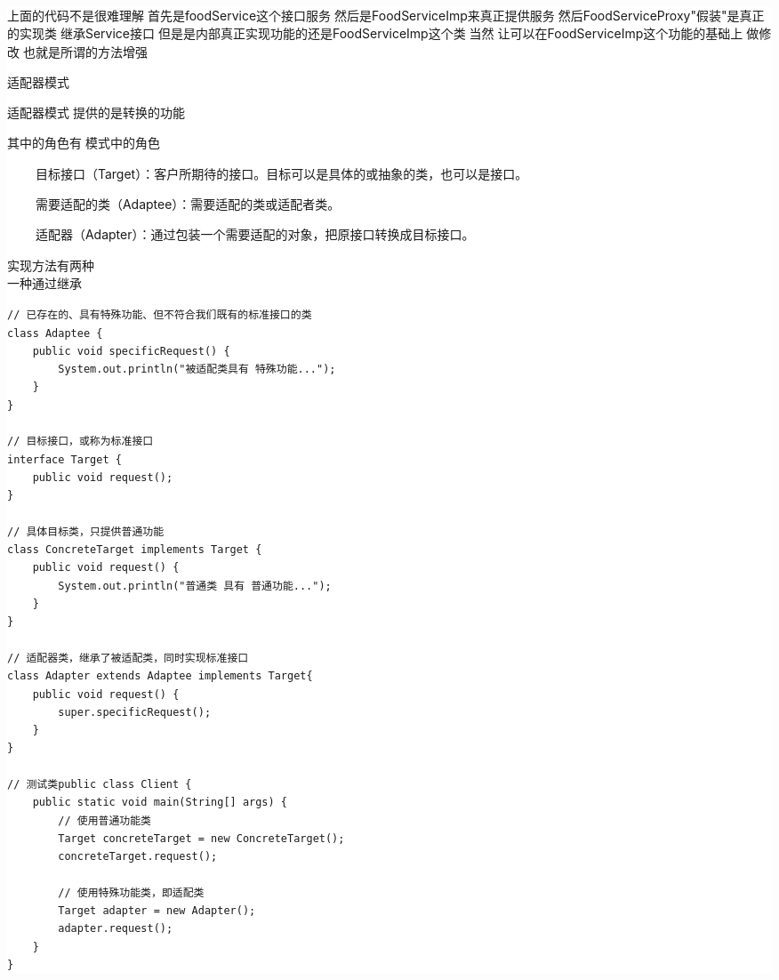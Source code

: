 ```java
```
上面的代码不是很难理解 首先是foodService这个接口服务  然后是FoodServiceImp来真正提供服务    然后FoodServiceProxy"假装"是真正的实现类 继承Service接口   但是是内部真正实现功能的还是FoodServiceImp这个类   当然 让可以在FoodServiceImp这个功能的基础上 做修改 也就是所谓的方法增强  


<A name="spq"> 适配器模式 </A>

适配器模式 提供的是转换的功能 

其中的角色有 模式中的角色

　　 目标接口（Target）：客户所期待的接口。目标可以是具体的或抽象的类，也可以是接口。

　　 需要适配的类（Adaptee）：需要适配的类或适配者类。

　　 适配器（Adapter）：通过包装一个需要适配的对象，把原接口转换成目标接口。　　

实现方法有两种  
一种通过继承 
```
// 已存在的、具有特殊功能、但不符合我们既有的标准接口的类
class Adaptee {
	public void specificRequest() {
		System.out.println("被适配类具有 特殊功能...");
	}
}
 
// 目标接口，或称为标准接口
interface Target {
	public void request();
}
 
// 具体目标类，只提供普通功能
class ConcreteTarget implements Target {
	public void request() {
		System.out.println("普通类 具有 普通功能...");
	}
}
 
// 适配器类，继承了被适配类，同时实现标准接口
class Adapter extends Adaptee implements Target{
	public void request() {
		super.specificRequest();
	}
}
 
// 测试类public class Client {
	public static void main(String[] args) {
		// 使用普通功能类
		Target concreteTarget = new ConcreteTarget();
		concreteTarget.request();
		
		// 使用特殊功能类，即适配类
		Target adapter = new Adapter();
		adapter.request();
	}
}
```
